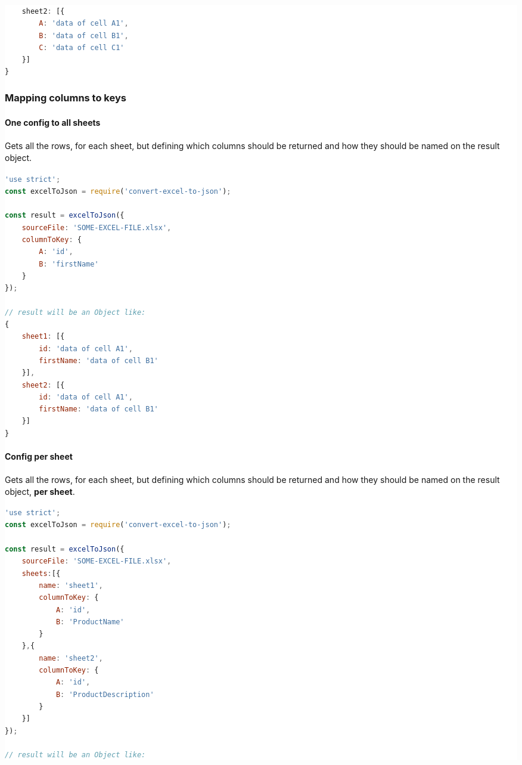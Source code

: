 ```javascript
    sheet2: [{
        A: 'data of cell A1',
        B: 'data of cell B1',
        C: 'data of cell C1'
    }]
}
```

### Mapping columns to keys

#### One config to all sheets
Gets all the rows, for each sheet, but defining which columns should be returned and how they should be named on the result object.

```javascript
'use strict';
const excelToJson = require('convert-excel-to-json');

const result = excelToJson({
	sourceFile: 'SOME-EXCEL-FILE.xlsx',
	columnToKey: {
		A: 'id',
		B: 'firstName'
	}
});

// result will be an Object like:
{
    sheet1: [{
        id: 'data of cell A1',
        firstName: 'data of cell B1'
    }],
    sheet2: [{
        id: 'data of cell A1',
        firstName: 'data of cell B1'
    }]
}
```
#### Config per sheet
Gets all the rows, for each sheet, but defining which columns should be returned and how they should be named on the result object, **per sheet**.

```javascript
'use strict';
const excelToJson = require('convert-excel-to-json');

const result = excelToJson({
	sourceFile: 'SOME-EXCEL-FILE.xlsx',
	sheets:[{
	    name: 'sheet1',
	    columnToKey: {
	    	A: 'id',
    		B: 'ProductName'
	    }
	},{
	    name: 'sheet2',
	    columnToKey: {
	    	A: 'id',
    		B: 'ProductDescription'
	    }
	}]
});

// result will be an Object like:
```